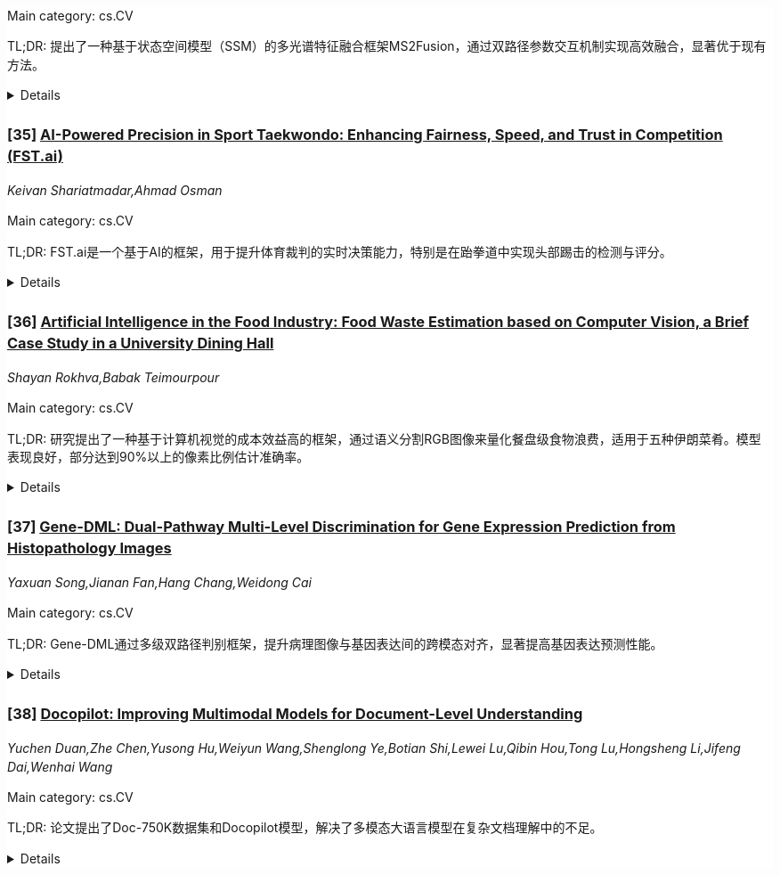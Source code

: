 Main category: cs.CV

TL;DR: 提出了一种基于状态空间模型（SSM）的多光谱特征融合框架MS2Fusion，通过双路径参数交互机制实现高效融合，显著优于现有方法。


<details><summary>Details</summary></details>


### [35] [AI-Powered Precision in Sport Taekwondo: Enhancing Fairness, Speed, and Trust in Competition (FST.ai)](https://arxiv.org/abs/2507.14657)
*Keivan Shariatmadar,Ahmad Osman*

Main category: cs.CV

TL;DR: FST.ai是一个基于AI的框架，用于提升体育裁判的实时决策能力，特别是在跆拳道中实现头部踢击的检测与评分。


<details><summary>Details</summary></details>


### [36] [Artificial Intelligence in the Food Industry: Food Waste Estimation based on Computer Vision, a Brief Case Study in a University Dining Hall](https://arxiv.org/abs/2507.14662)
*Shayan Rokhva,Babak Teimourpour*

Main category: cs.CV

TL;DR: 研究提出了一种基于计算机视觉的成本效益高的框架，通过语义分割RGB图像来量化餐盘级食物浪费，适用于五种伊朗菜肴。模型表现良好，部分达到90%以上的像素比例估计准确率。


<details><summary>Details</summary></details>


### [37] [Gene-DML: Dual-Pathway Multi-Level Discrimination for Gene Expression Prediction from Histopathology Images](https://arxiv.org/abs/2507.14670)
*Yaxuan Song,Jianan Fan,Hang Chang,Weidong Cai*

Main category: cs.CV

TL;DR: Gene-DML通过多级双路径判别框架，提升病理图像与基因表达间的跨模态对齐，显著提高基因表达预测性能。


<details><summary>Details</summary></details>


### [38] [Docopilot: Improving Multimodal Models for Document-Level Understanding](https://arxiv.org/abs/2507.14675)
*Yuchen Duan,Zhe Chen,Yusong Hu,Weiyun Wang,Shenglong Ye,Botian Shi,Lewei Lu,Qibin Hou,Tong Lu,Hongsheng Li,Jifeng Dai,Wenhai Wang*

Main category: cs.CV

TL;DR: 论文提出了Doc-750K数据集和Docopilot模型，解决了多模态大语言模型在复杂文档理解中的不足。


<details><summary>Details</summary></details>

